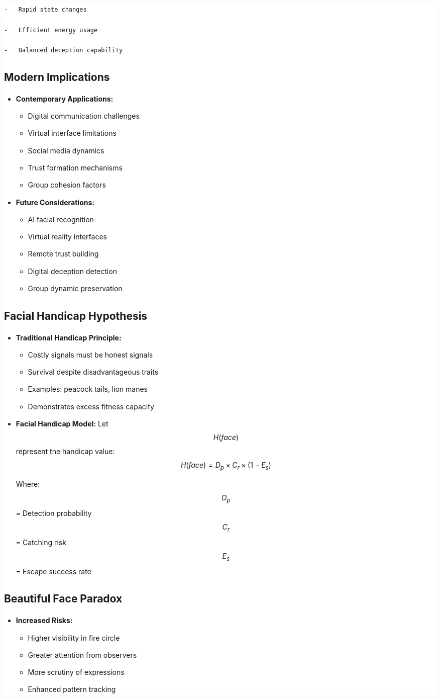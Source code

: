     -   Rapid state changes

    -   Efficient energy usage

    -   Balanced deception capability

## Modern Implications

-   **Contemporary Applications:**

    -   Digital communication challenges

    -   Virtual interface limitations

    -   Social media dynamics

    -   Trust formation mechanisms

    -   Group cohesion factors

-   **Future Considerations:**

    -   AI facial recognition

    -   Virtual reality interfaces

    -   Remote trust building

    -   Digital deception detection

    -   Group dynamic preservation

## Facial Handicap Hypothesis

-   **Traditional Handicap Principle:**

    -   Costly signals must be honest signals

    -   Survival despite disadvantageous traits

    -   Examples: peacock tails, lion manes

    -   Demonstrates excess fitness capacity

-   **Facial Handicap Model:** Let $$H(face)$$ represent the handicap
    value: $$H(face) = D_p \times C_r \times (1-E_s)$$

    Where: $$D_p$$ = Detection probability $$C_r$$ = Catching risk
    $$E_s$$ = Escape success rate

## Beautiful Face Paradox

-   **Increased Risks:**

    -   Higher visibility in fire circle

    -   Greater attention from observers

    -   More scrutiny of expressions

    -   Enhanced pattern tracking
